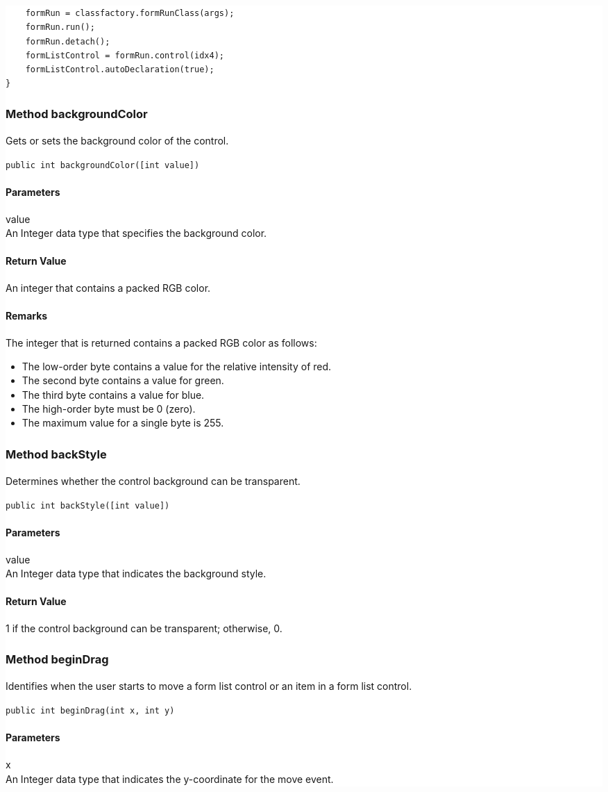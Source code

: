         formRun = classfactory.formRunClass(args); 
        formRun.run(); 
        formRun.detach(); 
        formListControl = formRun.control(idx4); 
        formListControl.autoDeclaration(true); 
    }

### Method backgroundColor

Gets or sets the background color of the control.

    public int backgroundColor([int value])

#### Parameters

value  
An Integer data type that specifies the background color.

#### Return Value

An integer that contains a packed RGB color.

#### Remarks

The integer that is returned contains a packed RGB color as follows:

-   The low-order byte contains a value for the relative intensity of red.
-   The second byte contains a value for green.
-   The third byte contains a value for blue.
-   The high-order byte must be 0 (zero).
-   The maximum value for a single byte is 255.

### Method backStyle

Determines whether the control background can be transparent.

    public int backStyle([int value])

#### Parameters

value  
An Integer data type that indicates the background style.

#### Return Value

1 if the control background can be transparent; otherwise, 0.

### Method beginDrag

Identifies when the user starts to move a form list control or an item in a form list control.

    public int beginDrag(int x, int y)

#### Parameters

x  
An Integer data type that indicates the y-coordinate for the move event.
